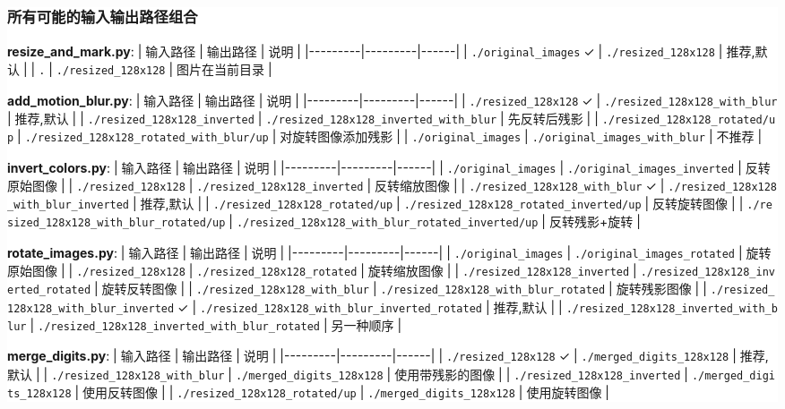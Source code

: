 ### 所有可能的输入输出路径组合

**resize_and_mark.py**:
| 输入路径 | 输出路径 | 说明 |
|---------|---------|------|
| `./original_images` ✓ | `./resized_128x128` | 推荐,默认 |
| `.` | `./resized_128x128` | 图片在当前目录 |

**add_motion_blur.py**:
| 输入路径 | 输出路径 | 说明 |
|---------|---------|------|
| `./resized_128x128` ✓ | `./resized_128x128_with_blur` | 推荐,默认 |
| `./resized_128x128_inverted` | `./resized_128x128_inverted_with_blur` | 先反转后残影 |
| `./resized_128x128_rotated/up` | `./resized_128x128_rotated_with_blur/up` | 对旋转图像添加残影 |
| `./original_images` | `./original_images_with_blur` | 不推荐 |

**invert_colors.py**:
| 输入路径 | 输出路径 | 说明 |
|---------|---------|------|
| `./original_images` | `./original_images_inverted` | 反转原始图像 |
| `./resized_128x128` | `./resized_128x128_inverted` | 反转缩放图像 |
| `./resized_128x128_with_blur` ✓ | `./resized_128x128_with_blur_inverted` | 推荐,默认 |
| `./resized_128x128_rotated/up` | `./resized_128x128_rotated_inverted/up` | 反转旋转图像 |
| `./resized_128x128_with_blur_rotated/up` | `./resized_128x128_with_blur_rotated_inverted/up` | 反转残影+旋转 |

**rotate_images.py**:
| 输入路径 | 输出路径 | 说明 |
|---------|---------|------|
| `./original_images` | `./original_images_rotated` | 旋转原始图像 |
| `./resized_128x128` | `./resized_128x128_rotated` | 旋转缩放图像 |
| `./resized_128x128_inverted` | `./resized_128x128_inverted_rotated` | 旋转反转图像 |
| `./resized_128x128_with_blur` | `./resized_128x128_with_blur_rotated` | 旋转残影图像 |
| `./resized_128x128_with_blur_inverted` ✓ | `./resized_128x128_with_blur_inverted_rotated` | 推荐,默认 |
| `./resized_128x128_inverted_with_blur` | `./resized_128x128_inverted_with_blur_rotated` | 另一种顺序 |

**merge_digits.py**:
| 输入路径 | 输出路径 | 说明 |
|---------|---------|------|
| `./resized_128x128` ✓ | `./merged_digits_128x128` | 推荐,默认 |
| `./resized_128x128_with_blur` | `./merged_digits_128x128` | 使用带残影的图像 |
| `./resized_128x128_inverted` | `./merged_digits_128x128` | 使用反转图像 |
| `./resized_128x128_rotated/up` | `./merged_digits_128x128` | 使用旋转图像 |
